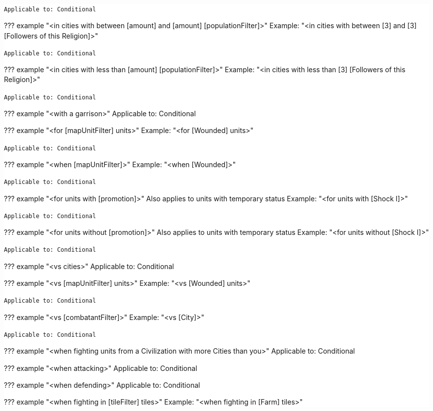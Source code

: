 	Applicable to: Conditional

??? example  "&lt;in cities with between [amount] and [amount] [populationFilter]&gt;"
	Example: "&lt;in cities with between [3] and [3] [Followers of this Religion]&gt;"

	Applicable to: Conditional

??? example  "&lt;in cities with less than [amount] [populationFilter]&gt;"
	Example: "&lt;in cities with less than [3] [Followers of this Religion]&gt;"

	Applicable to: Conditional

??? example  "&lt;with a garrison&gt;"
	Applicable to: Conditional

??? example  "&lt;for [mapUnitFilter] units&gt;"
	Example: "&lt;for [Wounded] units&gt;"

	Applicable to: Conditional

??? example  "&lt;when [mapUnitFilter]&gt;"
	Example: "&lt;when [Wounded]&gt;"

	Applicable to: Conditional

??? example  "&lt;for units with [promotion]&gt;"
	Also applies to units with temporary status
	Example: "&lt;for units with [Shock I]&gt;"

	Applicable to: Conditional

??? example  "&lt;for units without [promotion]&gt;"
	Also applies to units with temporary status
	Example: "&lt;for units without [Shock I]&gt;"

	Applicable to: Conditional

??? example  "&lt;vs cities&gt;"
	Applicable to: Conditional

??? example  "&lt;vs [mapUnitFilter] units&gt;"
	Example: "&lt;vs [Wounded] units&gt;"

	Applicable to: Conditional

??? example  "&lt;vs [combatantFilter]&gt;"
	Example: "&lt;vs [City]&gt;"

	Applicable to: Conditional

??? example  "&lt;when fighting units from a Civilization with more Cities than you&gt;"
	Applicable to: Conditional

??? example  "&lt;when attacking&gt;"
	Applicable to: Conditional

??? example  "&lt;when defending&gt;"
	Applicable to: Conditional

??? example  "&lt;when fighting in [tileFilter] tiles&gt;"
	Example: "&lt;when fighting in [Farm] tiles&gt;"
